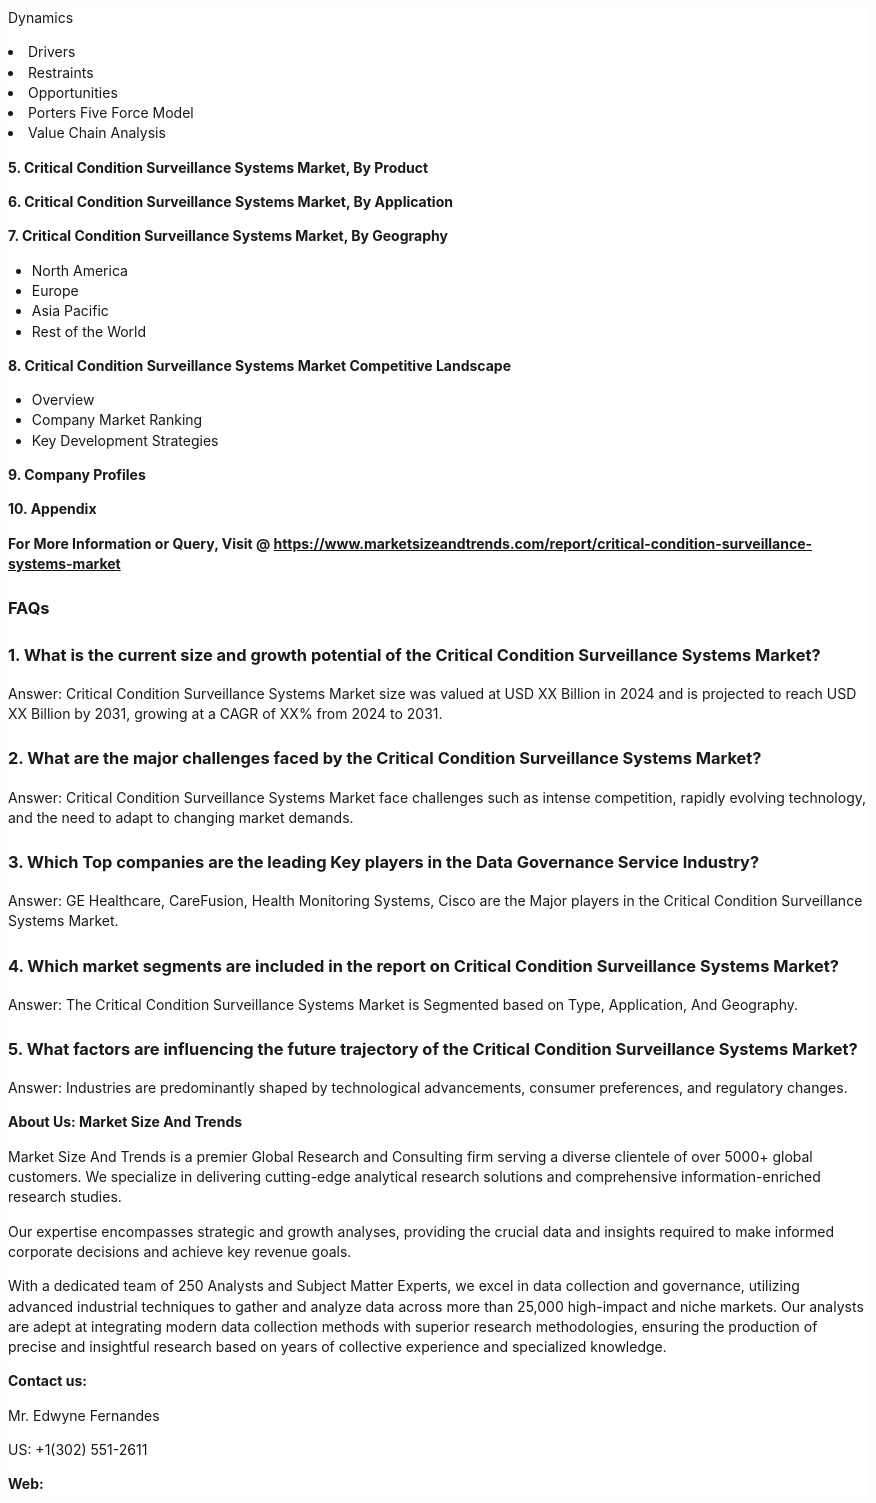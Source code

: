 Dynamics</span></li><li><span class="">Drivers</span></li><li><span class="">Restraints</span></li><li><span class="">Opportunities</span></li><li><span class="">Porters Five Force Model</span></li><li><span class="">Value Chain Analysis</span></li></ul></div><div class="" data-test-id=""><p><strong><span class="">5. Critical Condition Surveillance Systems Market, By Product</span></strong></p></div><div class="" data-test-id=""><p><strong><span class="">6. Critical Condition Surveillance Systems Market, By Application</span></strong></p></div><div class="" data-test-id=""><p><strong><span class="">7. Critical Condition Surveillance Systems Market, By Geography</span></strong></p></div><div class="" data-test-id=""><ul><li><span class="">North America</span></li><li><span class="">Europe</span></li><li><span class="">Asia Pacific</span></li><li><span class="">Rest of the World</span></li></ul></div><div class="" data-test-id=""><p><strong><span class="">8. Critical Condition Surveillance Systems Market Competitive Landscape</span></strong></p></div><div class="" data-test-id=""><ul><li><span class="">Overview</span></li><li><span class="">Company Market Ranking</span></li><li><span class="">Key Development Strategies</span></li></ul></div><div class="" data-test-id=""><p><strong><span class="">9. Company Profiles</span></strong></p></div><div class="" data-test-id=""><p><strong><span class="">10. Appendix</span></strong></p></div><div class="" data-test-id=""><p><strong><span class="">For More Information or Query, Visit @ <a href="https://www.marketsizeandtrends.com/report/critical-condition-surveillance-systems-market" target="_blank">https://www.marketsizeandtrends.com/report/critical-condition-surveillance-systems-market</a></span></strong></p></div><div class="" data-test-id=""><div class="article-main__content" data-test-id="publishing-text-block"><h3><strong><span class="">FAQs</span></strong></h3></div><div class="article-main__content" data-test-id="publishing-text-block"><h3><span class="">1. What is the current size and growth potential of the Critical Condition Surveillance Systems Market?</span></h3></div><div class="article-main__content" data-test-id="publishing-text-block"><p><span class="font-[700]">Answer</span><span class="">: Critical Condition Surveillance Systems Market size was valued at USD XX Billion in 2024 and is projected to reach USD XX Billion by 2031, growing at a CAGR of XX% from 2024 to 2031.</span></p></div><div class="article-main__content" data-test-id="publishing-text-block"><h3><span class="">2. What are the major challenges faced by the Critical Condition Surveillance Systems Market?</span></h3></div><div class="article-main__content" data-test-id="publishing-text-block"><p><span class="font-[700]">Answer</span><span class="">: Critical Condition Surveillance Systems Market face challenges such as intense competition, rapidly evolving technology, and the need to adapt to changing market demands.</span></p></div><div class="article-main__content" data-test-id="publishing-text-block"><h3><span class="">3. Which Top companies are the leading Key players in the Data Governance Service Industry?</span></h3></div><div class="article-main__content" data-test-id="publishing-text-block"><p><span class="font-[700]">Answer</span><span class="">: GE Healthcare, CareFusion, Health Monitoring Systems, Cisco are the Major players in the Critical Condition Surveillance Systems Market.</span></p></div><div class="article-main__content" data-test-id="publishing-text-block"><h3><span class="">4. Which market segments are included in the report on Critical Condition Surveillance Systems Market?</span></h3></div><div class="article-main__content" data-test-id="publishing-text-block"><p><span class="font-[700]">Answer</span><span class="">: The Critical Condition Surveillance Systems Market is Segmented based on Type, Application, And Geography.</span></p></div><div class="article-main__content" data-test-id="publishing-text-block"><h3><span class="">5. What factors are influencing the future trajectory of the Critical Condition Surveillance Systems Market?</span></h3></div><div class="article-main__content" data-test-id="publishing-text-block"><p><span class="font-[700]">Answer:</span><span class="">&nbsp;Industries are predominantly shaped by technological advancements, consumer preferences, and regulatory changes.</span></p></div><p><strong><span class="">About Us: Market Size And Trends</span></strong></p></div><div class="" data-test-id=""><p><span class="">Market Size And Trends is a premier Global Research and Consulting firm serving a diverse clientele of over 5000+ global customers. We specialize in delivering cutting-edge analytical research solutions and comprehensive information-enriched research studies.</span></p></div><div class="" data-test-id=""><p><span class="">Our expertise encompasses strategic and growth analyses, providing the crucial data and insights required to make informed corporate decisions and achieve key revenue goals.</span></p></div><div class="" data-test-id=""><p><span class="">With a dedicated team of 250 Analysts and Subject Matter Experts, we excel in data collection and governance, utilizing advanced industrial techniques to gather and analyze data across more than 25,000 high-impact and niche markets. Our analysts are adept at integrating modern data collection methods with superior research methodologies, ensuring the production of precise and insightful research based on years of collective experience and specialized knowledge.</span></p></div><div class="" data-test-id=""><p><strong><span class="">Contact us:</span></strong></p></div><div class="" data-test-id=""><p><span class="">Mr. Edwyne Fernandes</span></p></div><div class="" data-test-id=""><p><span class="">US: +1(302) 551-2611<br /></span></p><p><span class=""><strong>Web:</strong>